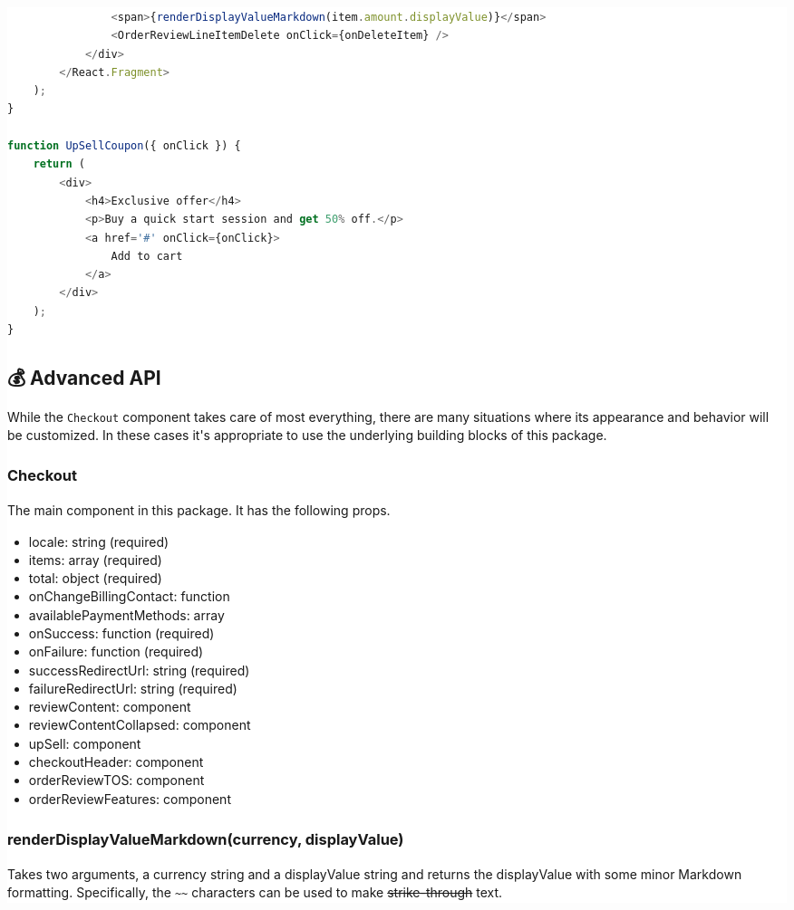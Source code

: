 ```js
				<span>{renderDisplayValueMarkdown(item.amount.displayValue)}</span>
				<OrderReviewLineItemDelete onClick={onDeleteItem} />
			</div>
		</React.Fragment>
	);
}

function UpSellCoupon({ onClick }) {
	return (
		<div>
			<h4>Exclusive offer</h4>
			<p>Buy a quick start session and get 50% off.</p>
			<a href='#' onClick={onClick}>
				Add to cart
			</a>
		</div>
	);
}
```

## 💰 Advanced API

While the `Checkout` component takes care of most everything, there are many situations where its appearance and behavior will be customized. In these cases it's appropriate to use the underlying building blocks of this package.

### Checkout

The main component in this package. It has the following props.

- locale: string (required)
- items: array (required)
- total: object (required)
- onChangeBillingContact: function
- availablePaymentMethods: array
- onSuccess: function (required)
- onFailure: function (required)
- successRedirectUrl: string (required)
- failureRedirectUrl: string (required)
- reviewContent: component
- reviewContentCollapsed: component
- upSell: component
- checkoutHeader: component
- orderReviewTOS: component
- orderReviewFeatures: component

### renderDisplayValueMarkdown(currency, displayValue)

Takes two arguments, a currency string and a displayValue string and returns the displayValue with some minor Markdown formatting. Specifically, the `~~` characters can be used to make ~~strike-through~~ text.
